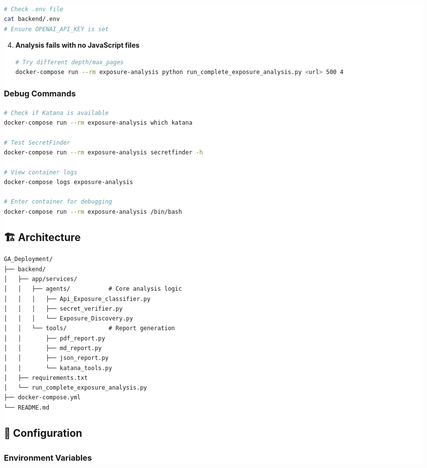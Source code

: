    ```bash
   # Check .env file
   cat backend/.env
   # Ensure OPENAI_API_KEY is set
   ```

4. **Analysis fails with no JavaScript files**
   ```bash
   # Try different depth/max_pages
   docker-compose run --rm exposure-analysis python run_complete_exposure_analysis.py <url> 500 4
   ```

### Debug Commands

```bash
# Check if Katana is available
docker-compose run --rm exposure-analysis which katana

# Test SecretFinder
docker-compose run --rm exposure-analysis secretfinder -h

# View container logs
docker-compose logs exposure-analysis

# Enter container for debugging
docker-compose run --rm exposure-analysis /bin/bash
```

## 🏗️ Architecture

```
GA_Deployment/
├── backend/
│   ├── app/services/
│   │   ├── agents/           # Core analysis logic
│   │   │   ├── Api_Exposure_classifier.py
│   │   │   ├── secret_verifier.py
│   │   │   └── Exposure_Discovery.py
│   │   └── tools/            # Report generation
│   │       ├── pdf_report.py
│   │       ├── md_report.py
│   │       ├── json_report.py
│   │       └── katana_tools.py
│   ├── requirements.txt
│   └── run_complete_exposure_analysis.py
├── docker-compose.yml
└── README.md
```

## 📝 Configuration

### Environment Variables
